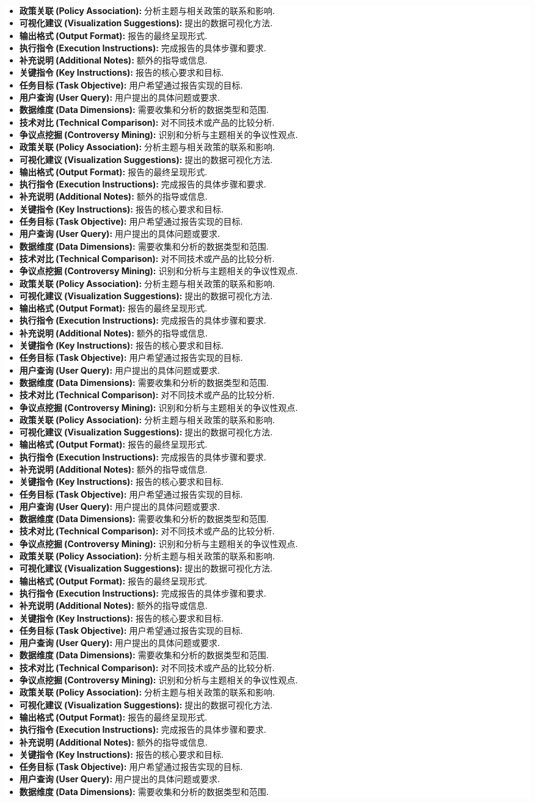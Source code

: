 * **政策关联 (Policy Association):** 分析主题与相关政策的联系和影响.  
* **可视化建议 (Visualization Suggestions):** 提出的数据可视化方法.  
* **输出格式 (Output Format):** 报告的最终呈现形式.  
* **执行指令 (Execution Instructions):** 完成报告的具体步骤和要求.  
* **补充说明 (Additional Notes):** 额外的指导或信息.  
* **关键指令 (Key Instructions):** 报告的核心要求和目标.  
* **任务目标 (Task Objective):** 用户希望通过报告实现的目标.  
* **用户查询 (User Query):** 用户提出的具体问题或要求.  
* **数据维度 (Data Dimensions):** 需要收集和分析的数据类型和范围.  
* **技术对比 (Technical Comparison):** 对不同技术或产品的比较分析.  
* **争议点挖掘 (Controversy Mining):** 识别和分析与主题相关的争议性观点.  
* **政策关联 (Policy Association):** 分析主题与相关政策的联系和影响.  
* **可视化建议 (Visualization Suggestions):** 提出的数据可视化方法.  
* **输出格式 (Output Format):** 报告的最终呈现形式.  
* **执行指令 (Execution Instructions):** 完成报告的具体步骤和要求.  
* **补充说明 (Additional Notes):** 额外的指导或信息.  
* **关键指令 (Key Instructions):** 报告的核心要求和目标.  
* **任务目标 (Task Objective):** 用户希望通过报告实现的目标.  
* **用户查询 (User Query):** 用户提出的具体问题或要求.  
* **数据维度 (Data Dimensions):** 需要收集和分析的数据类型和范围.  
* **技术对比 (Technical Comparison):** 对不同技术或产品的比较分析.  
* **争议点挖掘 (Controversy Mining):** 识别和分析与主题相关的争议性观点.  
* **政策关联 (Policy Association):** 分析主题与相关政策的联系和影响.  
* **可视化建议 (Visualization Suggestions):** 提出的数据可视化方法.  
* **输出格式 (Output Format):** 报告的最终呈现形式.  
* **执行指令 (Execution Instructions):** 完成报告的具体步骤和要求.  
* **补充说明 (Additional Notes):** 额外的指导或信息.  
* **关键指令 (Key Instructions):** 报告的核心要求和目标.  
* **任务目标 (Task Objective):** 用户希望通过报告实现的目标.  
* **用户查询 (User Query):** 用户提出的具体问题或要求.  
* **数据维度 (Data Dimensions):** 需要收集和分析的数据类型和范围.  
* **技术对比 (Technical Comparison):** 对不同技术或产品的比较分析.  
* **争议点挖掘 (Controversy Mining):** 识别和分析与主题相关的争议性观点.  
* **政策关联 (Policy Association):** 分析主题与相关政策的联系和影响.  
* **可视化建议 (Visualization Suggestions):** 提出的数据可视化方法.  
* **输出格式 (Output Format):** 报告的最终呈现形式.  
* **执行指令 (Execution Instructions):** 完成报告的具体步骤和要求.  
* **补充说明 (Additional Notes):** 额外的指导或信息.  
* **关键指令 (Key Instructions):** 报告的核心要求和目标.  
* **任务目标 (Task Objective):** 用户希望通过报告实现的目标.  
* **用户查询 (User Query):** 用户提出的具体问题或要求.  
* **数据维度 (Data Dimensions):** 需要收集和分析的数据类型和范围.  
* **技术对比 (Technical Comparison):** 对不同技术或产品的比较分析.  
* **争议点挖掘 (Controversy Mining):** 识别和分析与主题相关的争议性观点.  
* **政策关联 (Policy Association):** 分析主题与相关政策的联系和影响.  
* **可视化建议 (Visualization Suggestions):** 提出的数据可视化方法.  
* **输出格式 (Output Format):** 报告的最终呈现形式.  
* **执行指令 (Execution Instructions):** 完成报告的具体步骤和要求.  
* **补充说明 (Additional Notes):** 额外的指导或信息.  
* **关键指令 (Key Instructions):** 报告的核心要求和目标.  
* **任务目标 (Task Objective):** 用户希望通过报告实现的目标.  
* **用户查询 (User Query):** 用户提出的具体问题或要求.  
* **数据维度 (Data Dimensions):** 需要收集和分析的数据类型和范围.  
* **技术对比 (Technical Comparison):** 对不同技术或产品的比较分析.  
* **争议点挖掘 (Controversy Mining):** 识别和分析与主题相关的争议性观点.  
* **政策关联 (Policy Association):** 分析主题与相关政策的联系和影响.  
* **可视化建议 (Visualization Suggestions):** 提出的数据可视化方法.  
* **输出格式 (Output Format):** 报告的最终呈现形式.  
* **执行指令 (Execution Instructions):** 完成报告的具体步骤和要求.  
* **补充说明 (Additional Notes):** 额外的指导或信息.  
* **关键指令 (Key Instructions):** 报告的核心要求和目标.  
* **任务目标 (Task Objective):** 用户希望通过报告实现的目标.  
* **用户查询 (User Query):** 用户提出的具体问题或要求.  
* **数据维度 (Data Dimensions):** 需要收集和分析的数据类型和范围.  
